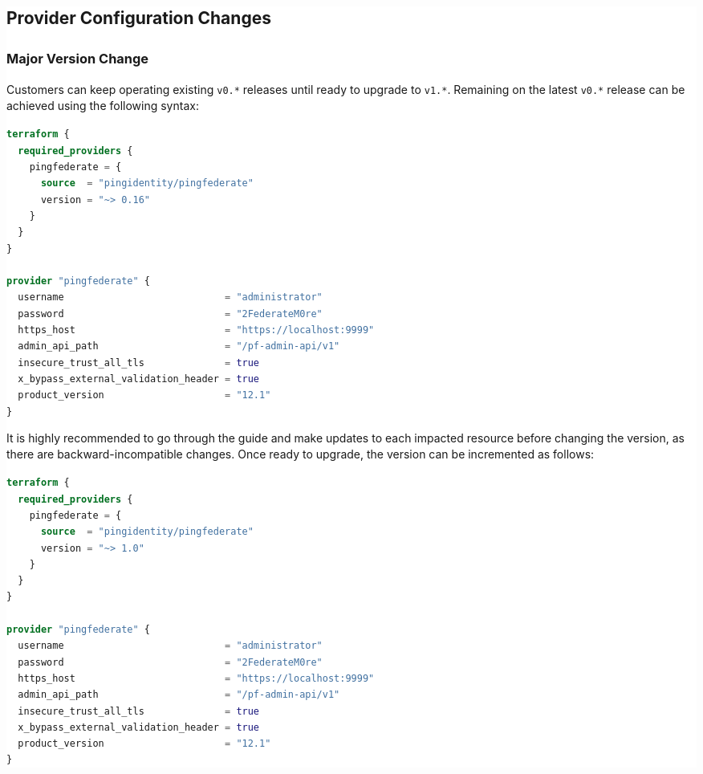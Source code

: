 ## Provider Configuration Changes

### Major Version Change

Customers can keep operating existing `v0.*` releases until ready to upgrade to `v1.*`.  Remaining on the latest `v0.*` release can be achieved using the following syntax:

```terraform
terraform {
  required_providers {
    pingfederate = {
      source  = "pingidentity/pingfederate"
      version = "~> 0.16"
    }
  }
}

provider "pingfederate" {
  username                            = "administrator"
  password                            = "2FederateM0re"
  https_host                          = "https://localhost:9999"
  admin_api_path                      = "/pf-admin-api/v1"
  insecure_trust_all_tls              = true
  x_bypass_external_validation_header = true
  product_version                     = "12.1"
}
```

It is highly recommended to go through the guide and make updates to each impacted resource before changing the version, as there are backward-incompatible changes.  Once ready to upgrade, the version can be incremented as follows:

```terraform
terraform {
  required_providers {
    pingfederate = {
      source  = "pingidentity/pingfederate"
      version = "~> 1.0"
    }
  }
}

provider "pingfederate" {
  username                            = "administrator"
  password                            = "2FederateM0re"
  https_host                          = "https://localhost:9999"
  admin_api_path                      = "/pf-admin-api/v1"
  insecure_trust_all_tls              = true
  x_bypass_external_validation_header = true
  product_version                     = "12.1"
}
```
